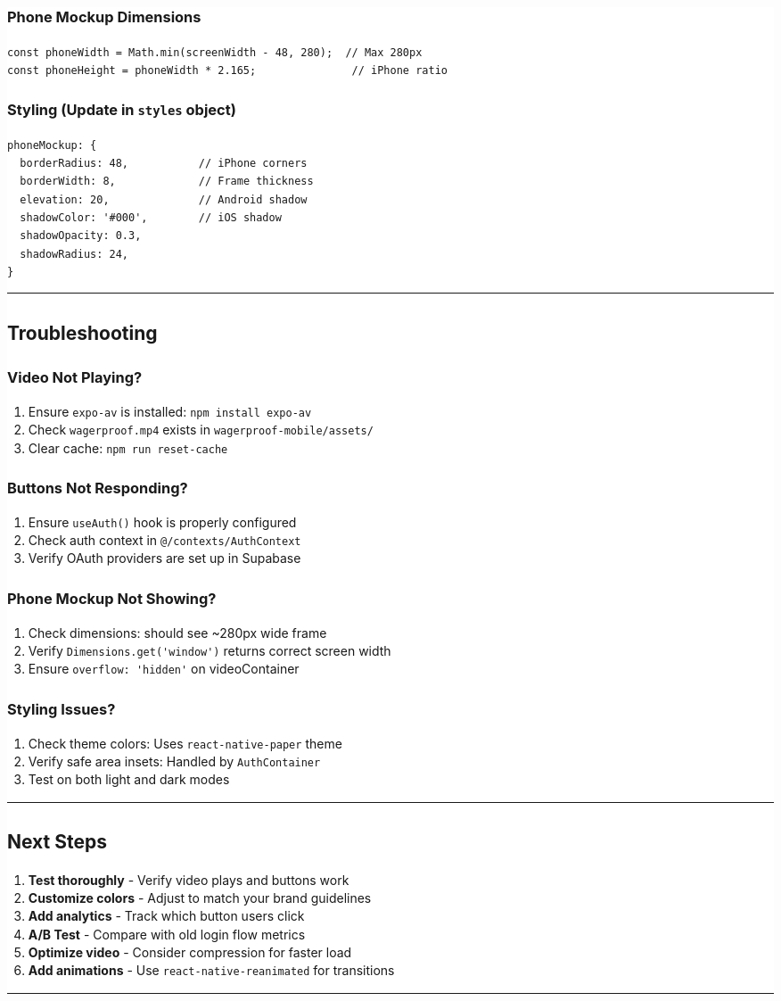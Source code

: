 ### Phone Mockup Dimensions
```tsx
const phoneWidth = Math.min(screenWidth - 48, 280);  // Max 280px
const phoneHeight = phoneWidth * 2.165;               // iPhone ratio
```

### Styling (Update in `styles` object)
```tsx
phoneMockup: {
  borderRadius: 48,           // iPhone corners
  borderWidth: 8,             // Frame thickness
  elevation: 20,              // Android shadow
  shadowColor: '#000',        // iOS shadow
  shadowOpacity: 0.3,
  shadowRadius: 24,
}
```

---

## Troubleshooting

### Video Not Playing?
1. Ensure `expo-av` is installed: `npm install expo-av`
2. Check `wagerproof.mp4` exists in `wagerproof-mobile/assets/`
3. Clear cache: `npm run reset-cache`

### Buttons Not Responding?
1. Ensure `useAuth()` hook is properly configured
2. Check auth context in `@/contexts/AuthContext`
3. Verify OAuth providers are set up in Supabase

### Phone Mockup Not Showing?
1. Check dimensions: should see ~280px wide frame
2. Verify `Dimensions.get('window')` returns correct screen width
3. Ensure `overflow: 'hidden'` on videoContainer

### Styling Issues?
1. Check theme colors: Uses `react-native-paper` theme
2. Verify safe area insets: Handled by `AuthContainer`
3. Test on both light and dark modes

---

## Next Steps

1. **Test thoroughly** - Verify video plays and buttons work
2. **Customize colors** - Adjust to match your brand guidelines
3. **Add analytics** - Track which button users click
4. **A/B Test** - Compare with old login flow metrics
5. **Optimize video** - Consider compression for faster load
6. **Add animations** - Use `react-native-reanimated` for transitions

---